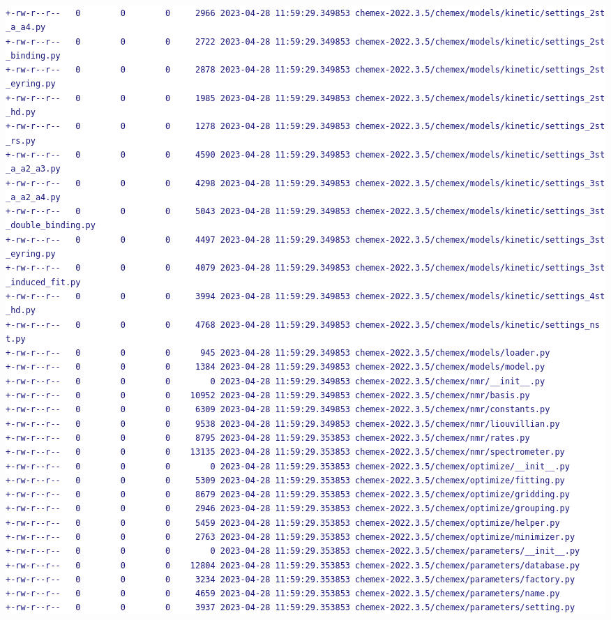 ```diff
+-rw-r--r--   0        0        0     2966 2023-04-28 11:59:29.349853 chemex-2022.3.5/chemex/models/kinetic/settings_2st_a_a4.py
+-rw-r--r--   0        0        0     2722 2023-04-28 11:59:29.349853 chemex-2022.3.5/chemex/models/kinetic/settings_2st_binding.py
+-rw-r--r--   0        0        0     2878 2023-04-28 11:59:29.349853 chemex-2022.3.5/chemex/models/kinetic/settings_2st_eyring.py
+-rw-r--r--   0        0        0     1985 2023-04-28 11:59:29.349853 chemex-2022.3.5/chemex/models/kinetic/settings_2st_hd.py
+-rw-r--r--   0        0        0     1278 2023-04-28 11:59:29.349853 chemex-2022.3.5/chemex/models/kinetic/settings_2st_rs.py
+-rw-r--r--   0        0        0     4590 2023-04-28 11:59:29.349853 chemex-2022.3.5/chemex/models/kinetic/settings_3st_a_a2_a3.py
+-rw-r--r--   0        0        0     4298 2023-04-28 11:59:29.349853 chemex-2022.3.5/chemex/models/kinetic/settings_3st_a_a2_a4.py
+-rw-r--r--   0        0        0     5043 2023-04-28 11:59:29.349853 chemex-2022.3.5/chemex/models/kinetic/settings_3st_double_binding.py
+-rw-r--r--   0        0        0     4497 2023-04-28 11:59:29.349853 chemex-2022.3.5/chemex/models/kinetic/settings_3st_eyring.py
+-rw-r--r--   0        0        0     4079 2023-04-28 11:59:29.349853 chemex-2022.3.5/chemex/models/kinetic/settings_3st_induced_fit.py
+-rw-r--r--   0        0        0     3994 2023-04-28 11:59:29.349853 chemex-2022.3.5/chemex/models/kinetic/settings_4st_hd.py
+-rw-r--r--   0        0        0     4768 2023-04-28 11:59:29.349853 chemex-2022.3.5/chemex/models/kinetic/settings_nst.py
+-rw-r--r--   0        0        0      945 2023-04-28 11:59:29.349853 chemex-2022.3.5/chemex/models/loader.py
+-rw-r--r--   0        0        0     1384 2023-04-28 11:59:29.349853 chemex-2022.3.5/chemex/models/model.py
+-rw-r--r--   0        0        0        0 2023-04-28 11:59:29.349853 chemex-2022.3.5/chemex/nmr/__init__.py
+-rw-r--r--   0        0        0    10952 2023-04-28 11:59:29.349853 chemex-2022.3.5/chemex/nmr/basis.py
+-rw-r--r--   0        0        0     6309 2023-04-28 11:59:29.349853 chemex-2022.3.5/chemex/nmr/constants.py
+-rw-r--r--   0        0        0     9538 2023-04-28 11:59:29.349853 chemex-2022.3.5/chemex/nmr/liouvillian.py
+-rw-r--r--   0        0        0     8795 2023-04-28 11:59:29.353853 chemex-2022.3.5/chemex/nmr/rates.py
+-rw-r--r--   0        0        0    13135 2023-04-28 11:59:29.353853 chemex-2022.3.5/chemex/nmr/spectrometer.py
+-rw-r--r--   0        0        0        0 2023-04-28 11:59:29.353853 chemex-2022.3.5/chemex/optimize/__init__.py
+-rw-r--r--   0        0        0     5309 2023-04-28 11:59:29.353853 chemex-2022.3.5/chemex/optimize/fitting.py
+-rw-r--r--   0        0        0     8679 2023-04-28 11:59:29.353853 chemex-2022.3.5/chemex/optimize/gridding.py
+-rw-r--r--   0        0        0     2946 2023-04-28 11:59:29.353853 chemex-2022.3.5/chemex/optimize/grouping.py
+-rw-r--r--   0        0        0     5459 2023-04-28 11:59:29.353853 chemex-2022.3.5/chemex/optimize/helper.py
+-rw-r--r--   0        0        0     2763 2023-04-28 11:59:29.353853 chemex-2022.3.5/chemex/optimize/minimizer.py
+-rw-r--r--   0        0        0        0 2023-04-28 11:59:29.353853 chemex-2022.3.5/chemex/parameters/__init__.py
+-rw-r--r--   0        0        0    12804 2023-04-28 11:59:29.353853 chemex-2022.3.5/chemex/parameters/database.py
+-rw-r--r--   0        0        0     3234 2023-04-28 11:59:29.353853 chemex-2022.3.5/chemex/parameters/factory.py
+-rw-r--r--   0        0        0     4659 2023-04-28 11:59:29.353853 chemex-2022.3.5/chemex/parameters/name.py
+-rw-r--r--   0        0        0     3937 2023-04-28 11:59:29.353853 chemex-2022.3.5/chemex/parameters/setting.py
```